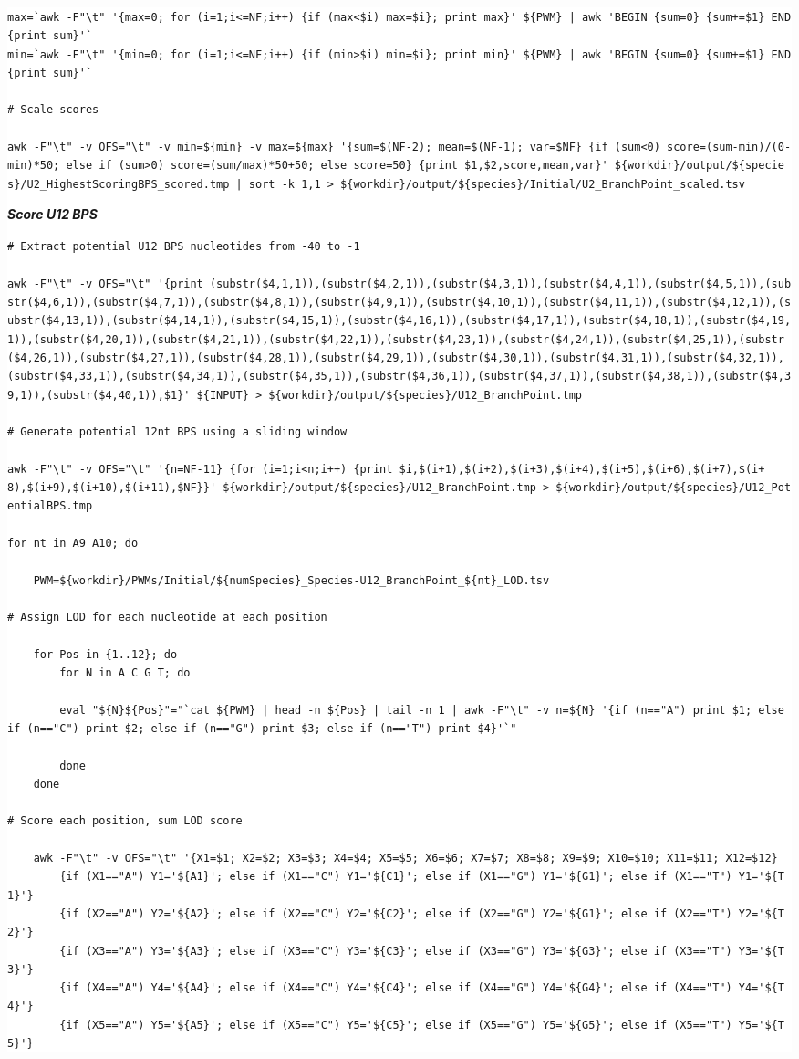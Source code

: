 	max=`awk -F"\t" '{max=0; for (i=1;i<=NF;i++) {if (max<$i) max=$i}; print max}' ${PWM} | awk 'BEGIN {sum=0} {sum+=$1} END {print sum}'`
	min=`awk -F"\t" '{min=0; for (i=1;i<=NF;i++) {if (min>$i) min=$i}; print min}' ${PWM} | awk 'BEGIN {sum=0} {sum+=$1} END {print sum}'`

	# Scale scores

	awk -F"\t" -v OFS="\t" -v min=${min} -v max=${max} '{sum=$(NF-2); mean=$(NF-1); var=$NF} {if (sum<0) score=(sum-min)/(0-min)*50; else if (sum>0) score=(sum/max)*50+50; else score=50} {print $1,$2,score,mean,var}' ${workdir}/output/${species}/U2_HighestScoringBPS_scored.tmp | sort -k 1,1 > ${workdir}/output/${species}/Initial/U2_BranchPoint_scaled.tsv

***Score U12 BPS***

	# Extract potential U12 BPS nucleotides from -40 to -1

	awk -F"\t" -v OFS="\t" '{print (substr($4,1,1)),(substr($4,2,1)),(substr($4,3,1)),(substr($4,4,1)),(substr($4,5,1)),(substr($4,6,1)),(substr($4,7,1)),(substr($4,8,1)),(substr($4,9,1)),(substr($4,10,1)),(substr($4,11,1)),(substr($4,12,1)),(substr($4,13,1)),(substr($4,14,1)),(substr($4,15,1)),(substr($4,16,1)),(substr($4,17,1)),(substr($4,18,1)),(substr($4,19,1)),(substr($4,20,1)),(substr($4,21,1)),(substr($4,22,1)),(substr($4,23,1)),(substr($4,24,1)),(substr($4,25,1)),(substr($4,26,1)),(substr($4,27,1)),(substr($4,28,1)),(substr($4,29,1)),(substr($4,30,1)),(substr($4,31,1)),(substr($4,32,1)),(substr($4,33,1)),(substr($4,34,1)),(substr($4,35,1)),(substr($4,36,1)),(substr($4,37,1)),(substr($4,38,1)),(substr($4,39,1)),(substr($4,40,1)),$1}' ${INPUT} > ${workdir}/output/${species}/U12_BranchPoint.tmp

	# Generate potential 12nt BPS using a sliding window

	awk -F"\t" -v OFS="\t" '{n=NF-11} {for (i=1;i<n;i++) {print $i,$(i+1),$(i+2),$(i+3),$(i+4),$(i+5),$(i+6),$(i+7),$(i+8),$(i+9),$(i+10),$(i+11),$NF}}' ${workdir}/output/${species}/U12_BranchPoint.tmp > ${workdir}/output/${species}/U12_PotentialBPS.tmp

	for nt in A9 A10; do

		PWM=${workdir}/PWMs/Initial/${numSpecies}_Species-U12_BranchPoint_${nt}_LOD.tsv

	# Assign LOD for each nucleotide at each position

		for Pos in {1..12}; do
			for N in A C G T; do

			eval "${N}${Pos}"="`cat ${PWM} | head -n ${Pos} | tail -n 1 | awk -F"\t" -v n=${N} '{if (n=="A") print $1; else if (n=="C") print $2; else if (n=="G") print $3; else if (n=="T") print $4}'`"

			done 
		done

	# Score each position, sum LOD score

		awk -F"\t" -v OFS="\t" '{X1=$1; X2=$2; X3=$3; X4=$4; X5=$5; X6=$6; X7=$7; X8=$8; X9=$9; X10=$10; X11=$11; X12=$12}
			{if (X1=="A") Y1='${A1}'; else if (X1=="C") Y1='${C1}'; else if (X1=="G") Y1='${G1}'; else if (X1=="T") Y1='${T1}'}
			{if (X2=="A") Y2='${A2}'; else if (X2=="C") Y2='${C2}'; else if (X2=="G") Y2='${G1}'; else if (X2=="T") Y2='${T2}'}
			{if (X3=="A") Y3='${A3}'; else if (X3=="C") Y3='${C3}'; else if (X3=="G") Y3='${G3}'; else if (X3=="T") Y3='${T3}'}
			{if (X4=="A") Y4='${A4}'; else if (X4=="C") Y4='${C4}'; else if (X4=="G") Y4='${G4}'; else if (X4=="T") Y4='${T4}'}
			{if (X5=="A") Y5='${A5}'; else if (X5=="C") Y5='${C5}'; else if (X5=="G") Y5='${G5}'; else if (X5=="T") Y5='${T5}'}